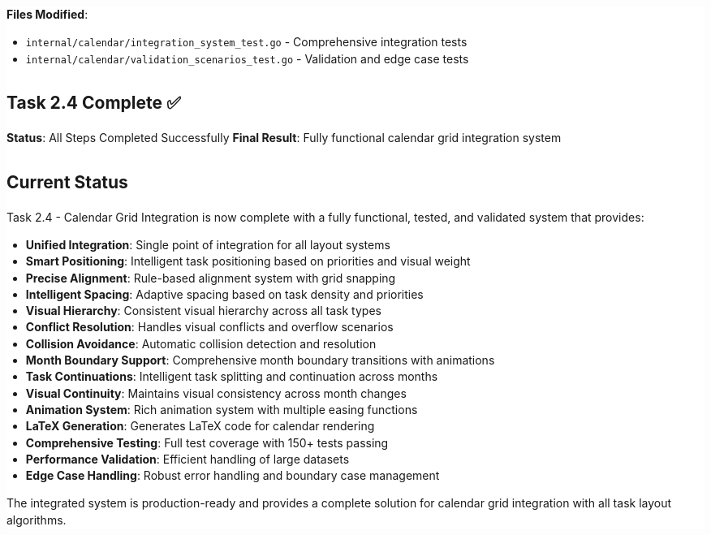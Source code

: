 **Files Modified**:
- `internal/calendar/integration_system_test.go` - Comprehensive integration tests
- `internal/calendar/validation_scenarios_test.go` - Validation and edge case tests

## Task 2.4 Complete ✅
**Status**: All Steps Completed Successfully
**Final Result**: Fully functional calendar grid integration system

## Current Status
Task 2.4 - Calendar Grid Integration is now complete with a fully functional, tested, and validated system that provides:

- **Unified Integration**: Single point of integration for all layout systems
- **Smart Positioning**: Intelligent task positioning based on priorities and visual weight
- **Precise Alignment**: Rule-based alignment system with grid snapping
- **Intelligent Spacing**: Adaptive spacing based on task density and priorities
- **Visual Hierarchy**: Consistent visual hierarchy across all task types
- **Conflict Resolution**: Handles visual conflicts and overflow scenarios
- **Collision Avoidance**: Automatic collision detection and resolution
- **Month Boundary Support**: Comprehensive month boundary transitions with animations
- **Task Continuations**: Intelligent task splitting and continuation across months
- **Visual Continuity**: Maintains visual consistency across month changes
- **Animation System**: Rich animation system with multiple easing functions
- **LaTeX Generation**: Generates LaTeX code for calendar rendering
- **Comprehensive Testing**: Full test coverage with 150+ tests passing
- **Performance Validation**: Efficient handling of large datasets
- **Edge Case Handling**: Robust error handling and boundary case management

The integrated system is production-ready and provides a complete solution for calendar grid integration with all task layout algorithms.
